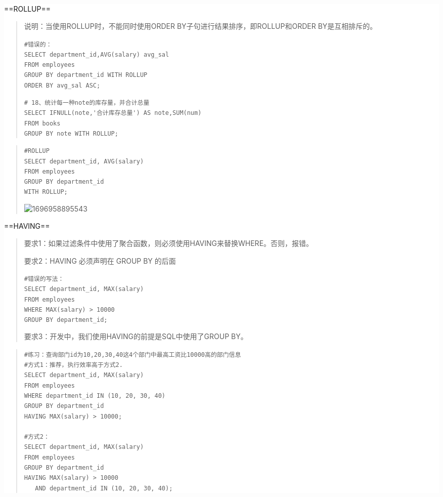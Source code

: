 ==ROLLUP==

> 说明：当使用ROLLUP时，不能同时使用ORDER BY子句进行结果排序，即ROLLUP和ORDER BY是互相排斥的。
>
> ```mysql
> #错误的：
> SELECT department_id,AVG(salary) avg_sal
> FROM employees
> GROUP BY department_id WITH ROLLUP
> ORDER BY avg_sal ASC;
> ```
>
>
> ```mysql
> # 18、统计每一种note的库存量，并合计总量
> SELECT IFNULL(note,'合计库存总量') AS note,SUM(num)
> FROM books
> GROUP BY note WITH ROLLUP;
> ```
>
> 

> ```mysql
> #ROLLUP
> SELECT department_id, AVG(salary)
> FROM employees
> GROUP BY department_id
> WITH ROLLUP;
> ```
>
> ![1696958895543](MySQL.assets/1696958895543.png)
>
> 

==HAVING==

> 要求1：如果过滤条件中使用了聚合函数，则必须使用HAVING来替换WHERE。否则，报错。
>
> 要求2：HAVING 必须声明在 GROUP BY 的后面
>
> ```mysql
> #错误的写法：
> SELECT department_id, MAX(salary)
> FROM employees
> WHERE MAX(salary) > 10000
> GROUP BY department_id;
> ```
>
> 要求3：开发中，我们使用HAVING的前提是SQL中使用了GROUP BY。

> ```mysql
> #练习：查询部门id为10,20,30,40这4个部门中最高工资比10000高的部门信息
> #方式1：推荐，执行效率高于方式2.
> SELECT department_id, MAX(salary)
> FROM employees
> WHERE department_id IN (10, 20, 30, 40)
> GROUP BY department_id
> HAVING MAX(salary) > 10000;
> 
> #方式2：
> SELECT department_id, MAX(salary)
> FROM employees
> GROUP BY department_id
> HAVING MAX(salary) > 10000
>    AND department_id IN (10, 20, 30, 40);
> ```